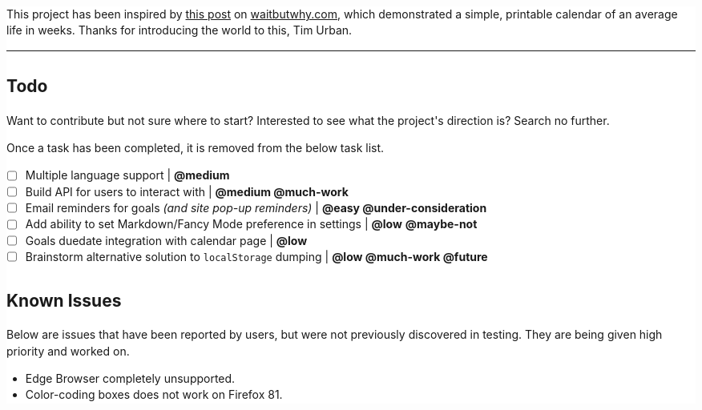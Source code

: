 This project has been inspired by [this post](https://waitbutwhy.com/2014/05/life-weeks.html) on [waitbutwhy.com](http://www.waitbutwhy.com), which demonstrated a simple, printable calendar of an average life in weeks. Thanks for introducing the world to this, Tim Urban.

<hr>
<h2 id="todo">Todo</h2>
<p>Want to contribute but not sure where to start? Interested to see what the project's direction is? Search no further.</p>

<p>Once a task has been completed, it is removed from the below task list.</p>

- [ ] Multiple language support | **@medium**
- [ ] Build API for users to interact with | **@medium @much-work**
- [ ] Email reminders for goals *(and site pop-up reminders)* | **@easy @under-consideration**
- [ ] Add ability to set Markdown/Fancy Mode preference in settings | **@low** **@maybe-not**
- [ ] Goals duedate integration with calendar page | **@low**
- [ ] Brainstorm alternative solution to `localStorage` dumping | **@low @much-work @future**

<h2 id="known-issues">Known Issues</h2>
<p>Below are issues that have been reported by users, but were not previously discovered in testing. They are being given high priority and worked on.</p>

<ul>
    <li>Edge Browser completely unsupported.</li>
    <li>Color-coding boxes does not work on Firefox 81.</li>
</ul>
